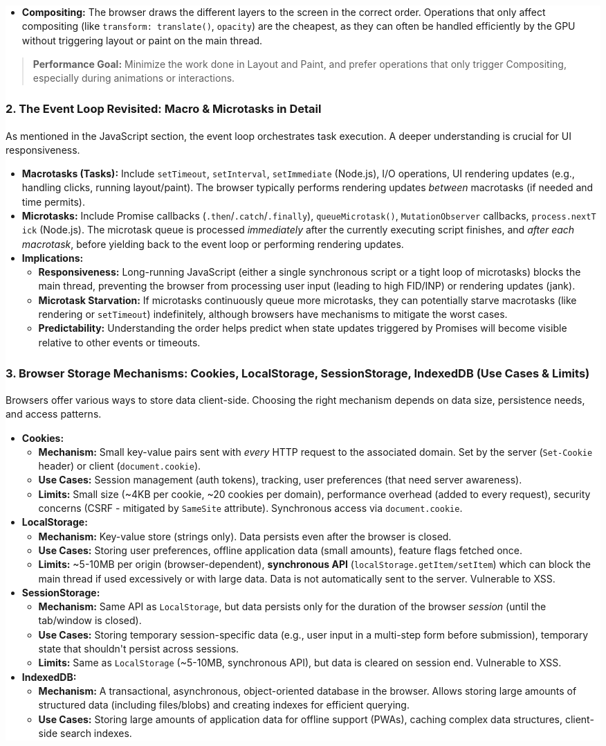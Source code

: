 - **Compositing:** The browser draws the different layers to the screen in the correct order. Operations that only affect compositing (like `transform: translate()`, `opacity`) are the cheapest, as they can often be handled efficiently by the GPU without triggering layout or paint on the main thread.

> **Performance Goal:** Minimize the work done in Layout and Paint, and prefer operations that only trigger Compositing, especially during animations or interactions.

### 2. The Event Loop Revisited: Macro & Microtasks in Detail

As mentioned in the JavaScript section, the event loop orchestrates task execution. A deeper understanding is crucial for UI responsiveness.

- **Macrotasks (Tasks):** Include `setTimeout`, `setInterval`, `setImmediate` (Node.js), I/O operations, UI rendering updates (e.g., handling clicks, running layout/paint). The browser typically performs rendering updates _between_ macrotasks (if needed and time permits).
- **Microtasks:** Include Promise callbacks (`.then`/`.catch`/`.finally`), `queueMicrotask()`, `MutationObserver` callbacks, `process.nextTick` (Node.js). The microtask queue is processed _immediately_ after the currently executing script finishes, and _after each macrotask_, before yielding back to the event loop or performing rendering updates.
- **Implications:**
  - **Responsiveness:** Long-running JavaScript (either a single synchronous script or a tight loop of microtasks) blocks the main thread, preventing the browser from processing user input (leading to high FID/INP) or rendering updates (jank).
  - **Microtask Starvation:** If microtasks continuously queue more microtasks, they can potentially starve macrotasks (like rendering or `setTimeout`) indefinitely, although browsers have mechanisms to mitigate the worst cases.
  - **Predictability:** Understanding the order helps predict when state updates triggered by Promises will become visible relative to other events or timeouts.

### 3. Browser Storage Mechanisms: Cookies, LocalStorage, SessionStorage, IndexedDB (Use Cases & Limits)

Browsers offer various ways to store data client-side. Choosing the right mechanism depends on data size, persistence needs, and access patterns.

- **Cookies:**
  - **Mechanism:** Small key-value pairs sent with _every_ HTTP request to the associated domain. Set by the server (`Set-Cookie` header) or client (`document.cookie`).
  - **Use Cases:** Session management (auth tokens), tracking, user preferences (that need server awareness).
  - **Limits:** Small size (~4KB per cookie, ~20 cookies per domain), performance overhead (added to every request), security concerns (CSRF - mitigated by `SameSite` attribute). Synchronous access via `document.cookie`.
- **LocalStorage:**
  - **Mechanism:** Key-value store (strings only). Data persists even after the browser is closed.
  - **Use Cases:** Storing user preferences, offline application data (small amounts), feature flags fetched once.
  - **Limits:** ~5-10MB per origin (browser-dependent), **synchronous API** (`localStorage.getItem/setItem`) which can block the main thread if used excessively or with large data. Data is not automatically sent to the server. Vulnerable to XSS.
- **SessionStorage:**
  - **Mechanism:** Same API as `LocalStorage`, but data persists only for the duration of the browser _session_ (until the tab/window is closed).
  - **Use Cases:** Storing temporary session-specific data (e.g., user input in a multi-step form before submission), temporary state that shouldn't persist across sessions.
  - **Limits:** Same as `LocalStorage` (~5-10MB, synchronous API), but data is cleared on session end. Vulnerable to XSS.
- **IndexedDB:**
  - **Mechanism:** A transactional, asynchronous, object-oriented database in the browser. Allows storing large amounts of structured data (including files/blobs) and creating indexes for efficient querying.
  - **Use Cases:** Storing large amounts of application data for offline support (PWAs), caching complex data structures, client-side search indexes.